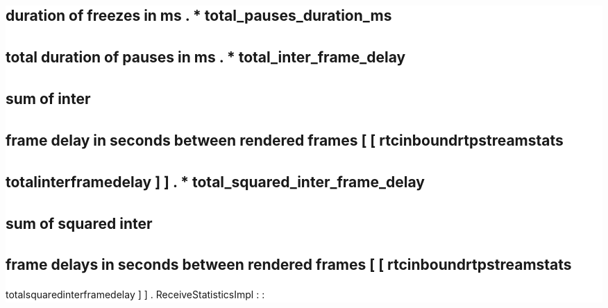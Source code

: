 duration
of
freezes
in
ms
.
*
total_pauses_duration_ms
-
total
duration
of
pauses
in
ms
.
*
total_inter_frame_delay
-
sum
of
inter
-
frame
delay
in
seconds
between
rendered
frames
[
[
rtcinboundrtpstreamstats
-
totalinterframedelay
]
]
.
*
total_squared_inter_frame_delay
-
sum
of
squared
inter
-
frame
delays
in
seconds
between
rendered
frames
[
[
rtcinboundrtpstreamstats
-
totalsquaredinterframedelay
]
]
.
ReceiveStatisticsImpl
:
: